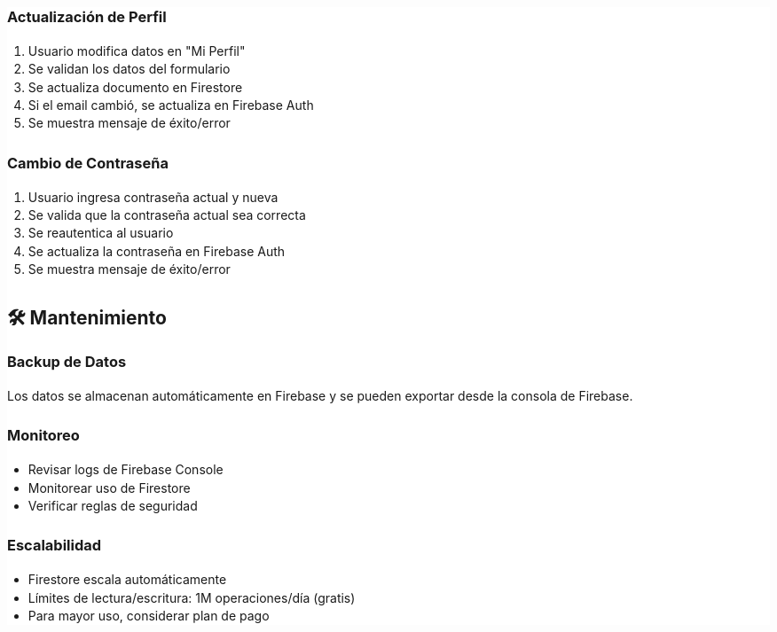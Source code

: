 ### Actualización de Perfil
1. Usuario modifica datos en "Mi Perfil"
2. Se validan los datos del formulario
3. Se actualiza documento en Firestore
4. Si el email cambió, se actualiza en Firebase Auth
5. Se muestra mensaje de éxito/error

### Cambio de Contraseña
1. Usuario ingresa contraseña actual y nueva
2. Se valida que la contraseña actual sea correcta
3. Se reautentica al usuario
4. Se actualiza la contraseña en Firebase Auth
5. Se muestra mensaje de éxito/error

## 🛠️ Mantenimiento

### Backup de Datos
Los datos se almacenan automáticamente en Firebase y se pueden exportar desde la consola de Firebase.

### Monitoreo
- Revisar logs de Firebase Console
- Monitorear uso de Firestore
- Verificar reglas de seguridad

### Escalabilidad
- Firestore escala automáticamente
- Límites de lectura/escritura: 1M operaciones/día (gratis)
- Para mayor uso, considerar plan de pago